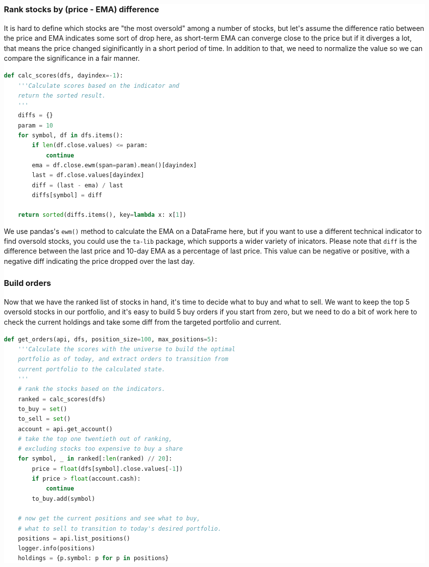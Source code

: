 ### Rank stocks by (price - EMA) difference
It is hard to define which stocks are "the most oversold" among a number of
stocks, but let's assume the difference ratio between the price and EMA
indicates some sort of drop here, as short-term EMA can converge close to
the price but if it diverges a lot, that means the price changed
siginificantly in a short period of time. In addition to that, we need to
normalize the value so we can compare the significance in a fair manner.

```py
def calc_scores(dfs, dayindex=-1):
    '''Calculate scores based on the indicator and 
    return the sorted result.
    '''
    diffs = {}
    param = 10
    for symbol, df in dfs.items():
        if len(df.close.values) <= param:
            continue
        ema = df.close.ewm(span=param).mean()[dayindex]
        last = df.close.values[dayindex]
        diff = (last - ema) / last
        diffs[symbol] = diff

    return sorted(diffs.items(), key=lambda x: x[1])
```

We use pandas's `ewm()` method to calculate the EMA on a DataFrame here,
but if you want to use a different technical indicator to find oversold stocks,
you could use the `ta-lib` package, which supports a wider variety of inicators.
Please note that `diff` is the difference between the last price and 10-day EMA
as a percentage of last price. This value can be negative or positive,
with a negative diff indicating the price dropped over the last day.


### Build orders
Now that we have the ranked list of stocks in hand, it's time to decide
what to buy and what to sell. We want to keep the top 5 oversold stocks
in our portfolio, and it's easy to build 5 buy orders if you start from
zero, but we need to do a bit of work here to check the current holdings
and take some diff from the targeted portfolio and current.

```py
def get_orders(api, dfs, position_size=100, max_positions=5):
    '''Calculate the scores with the universe to build the optimal
    portfolio as of today, and extract orders to transition from
    current portfolio to the calculated state.
    '''
    # rank the stocks based on the indicators.
    ranked = calc_scores(dfs)
    to_buy = set()
    to_sell = set()
    account = api.get_account()
    # take the top one twentieth out of ranking,
    # excluding stocks too expensive to buy a share
    for symbol, _ in ranked[:len(ranked) // 20]:
        price = float(dfs[symbol].close.values[-1])
        if price > float(account.cash):
            continue
        to_buy.add(symbol)

    # now get the current positions and see what to buy,
    # what to sell to transition to today's desired portfolio.
    positions = api.list_positions()
    logger.info(positions)
    holdings = {p.symbol: p for p in positions}
```